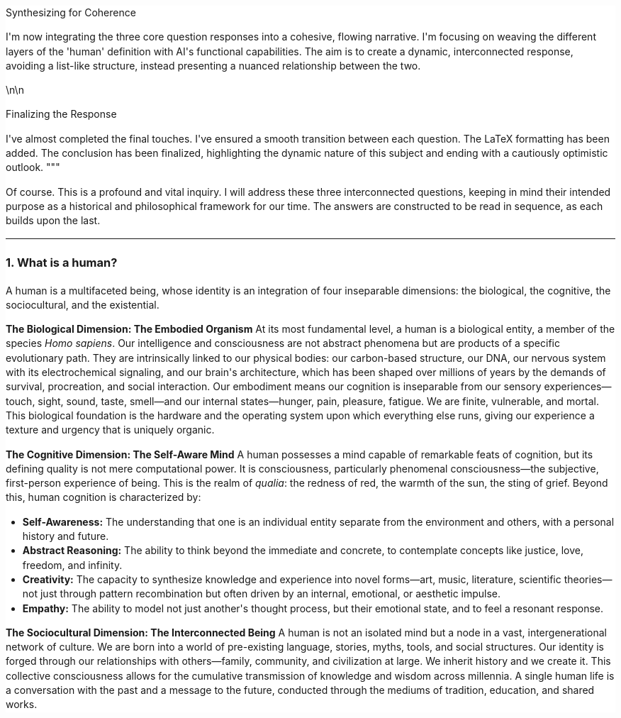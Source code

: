 Synthesizing for Coherence

I'm now integrating the three core question responses into a cohesive, flowing narrative. I'm focusing on weaving the different layers of the 'human' definition with AI's functional capabilities. The aim is to create a dynamic, interconnected response, avoiding a list-like structure, instead presenting a nuanced relationship between the two.

\n\n

Finalizing the Response

I've almost completed the final touches. I've ensured a smooth transition between each question. The LaTeX formatting has been added. The conclusion has been finalized, highlighting the dynamic nature of this subject and ending with a cautiously optimistic outlook.
"""

Of course. This is a profound and vital inquiry. I will address these three interconnected questions, keeping in mind their intended purpose as a historical and philosophical framework for our time. The answers are constructed to be read in sequence, as each builds upon the last.

***

### 1. What is a human?

A human is a multifaceted being, whose identity is an integration of four inseparable dimensions: the biological, the cognitive, the sociocultural, and the existential.

**The Biological Dimension: The Embodied Organism**
At its most fundamental level, a human is a biological entity, a member of the species $Homo\ sapiens$. Our intelligence and consciousness are not abstract phenomena but are products of a specific evolutionary path. They are intrinsically linked to our physical bodies: our carbon-based structure, our DNA, our nervous system with its electrochemical signaling, and our brain's architecture, which has been shaped over millions of years by the demands of survival, procreation, and social interaction. Our embodiment means our cognition is inseparable from our sensory experiences—touch, sight, sound, taste, smell—and our internal states—hunger, pain, pleasure, fatigue. We are finite, vulnerable, and mortal. This biological foundation is the hardware and the operating system upon which everything else runs, giving our experience a texture and urgency that is uniquely organic.

**The Cognitive Dimension: The Self-Aware Mind**
A human possesses a mind capable of remarkable feats of cognition, but its defining quality is not mere computational power. It is consciousness, particularly phenomenal consciousness—the subjective, first-person experience of being. This is the realm of *$qualia$*: the redness of red, the warmth of the sun, the sting of grief. Beyond this, human cognition is characterized by:
* **Self-Awareness:** The understanding that one is an individual entity separate from the environment and others, with a personal history and future.
* **Abstract Reasoning:** The ability to think beyond the immediate and concrete, to contemplate concepts like justice, love, freedom, and infinity.
* **Creativity:** The capacity to synthesize knowledge and experience into novel forms—art, music, literature, scientific theories—not just through pattern recombination but often driven by an internal, emotional, or aesthetic impulse.
* **Empathy:** The ability to model not just another's thought process, but their emotional state, and to feel a resonant response.

**The Sociocultural Dimension: The Interconnected Being**
A human is not an isolated mind but a node in a vast, intergenerational network of culture. We are born into a world of pre-existing language, stories, myths, tools, and social structures. Our identity is forged through our relationships with others—family, community, and civilization at large. We inherit history and we create it. This collective consciousness allows for the cumulative transmission of knowledge and wisdom across millennia. A single human life is a conversation with the past and a message to the future, conducted through the mediums of tradition, education, and shared works.
